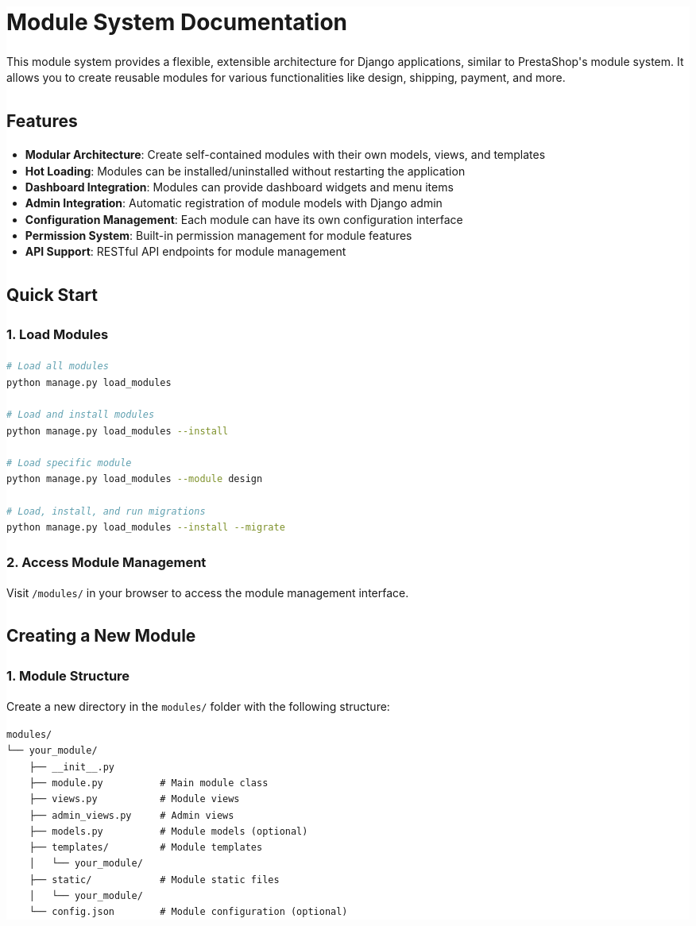 # Module System Documentation

This module system provides a flexible, extensible architecture for Django applications, similar to PrestaShop's module system. It allows you to create reusable modules for various functionalities like design, shipping, payment, and more.

## Features

- **Modular Architecture**: Create self-contained modules with their own models, views, and templates
- **Hot Loading**: Modules can be installed/uninstalled without restarting the application
- **Dashboard Integration**: Modules can provide dashboard widgets and menu items
- **Admin Integration**: Automatic registration of module models with Django admin
- **Configuration Management**: Each module can have its own configuration interface
- **Permission System**: Built-in permission management for module features
- **API Support**: RESTful API endpoints for module management

## Quick Start

### 1. Load Modules

```bash
# Load all modules
python manage.py load_modules

# Load and install modules
python manage.py load_modules --install

# Load specific module
python manage.py load_modules --module design

# Load, install, and run migrations
python manage.py load_modules --install --migrate
```

### 2. Access Module Management

Visit `/modules/` in your browser to access the module management interface.

## Creating a New Module

### 1. Module Structure

Create a new directory in the `modules/` folder with the following structure:

```
modules/
└── your_module/
    ├── __init__.py
    ├── module.py          # Main module class
    ├── views.py           # Module views
    ├── admin_views.py     # Admin views
    ├── models.py          # Module models (optional)
    ├── templates/         # Module templates
    │   └── your_module/
    ├── static/            # Module static files
    │   └── your_module/
    └── config.json        # Module configuration (optional)
```
